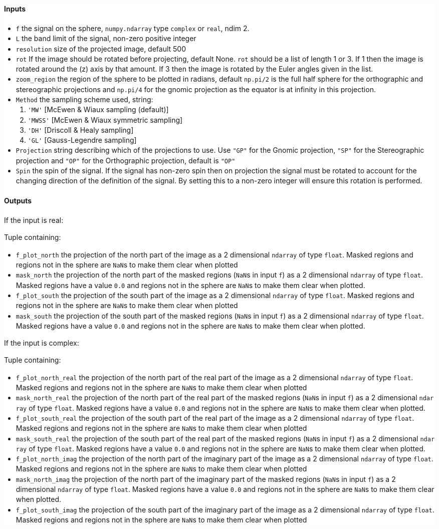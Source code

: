 #### Inputs

* `f` the signal on the sphere, `numpy.ndarray` type `complex` or `real`, ndim 2.
* `L` the band limit of the signal, non-zero positive integer
* `resolution` size of the projected image, default 500
* `rot` If the image should be rotated before projecting, default None. `rot` should be a list of length 1 or 3. If 1 then the image is rotated around the \(z\) axis by that amount. If 3 then the image is rotated by the Euler angles given in the list.
* `zoom_region` the region of the sphere to be plotted in radians, default `np.pi/2` is the full half sphere for the orthographic and stereographic projections and `np.pi/4` for the gnomic projection as the equator is at infinity in this projection.
* `Method` the sampling scheme used, string:
    1. `'MW'`         [McEwen & Wiaux sampling (default)]
    2. `'MWSS'`       [McEwen & Wiaux symmetric sampling]
    3. `'DH'`         [Driscoll & Healy sampling]
    4. `'GL'`         [Gauss-Legendre sampling]
* `Projection` string describing which of the projections to use. Use `"GP"` for the Gnomic projection, `"SP"` for the Stereographic projection and `"OP"` for the Orthographic projection, default is `"OP"`
* `Spin` the spin of the signal. If the signal has non-zero spin then on projection the signal must be rotated to account for the changing direction of the definition of the signal. By setting this to a non-zero integer will ensure this rotation is performed.

#### Outputs

If the input is real:

Tuple containing:

* `f_plot_north` the projection of the north part of the image as a 2 dimensional `ndarray` of type `float`. Masked regions and regions not in the sphere are `NaN`s to make them clear when plotted
* `mask_north` the projection of the north part of the masked regions (`NaN`s in input `f`) as a 2 dimensional `ndarray` of type `float`. Masked regions have a value `0.0` and regions not in the sphere are `NaN`s to make them clear when plotted.
* `f_plot_south` the projection of the south part of the image as a 2 dimensional `ndarray` of type `float`. Masked regions and regions not in the sphere are `NaN`s to make them clear when plotted
* `mask_south` the projection of the south part of the masked regions (`NaN`s in input `f`) as a 2 dimensional `ndarray` of type `float`. Masked regions have a value `0.0` and regions not in the sphere are `NaN`s to make them clear when plotted.

If the input is complex:

Tuple containing:

* `f_plot_north_real` the projection of the north part of the real part of the image as a 2 dimensional `ndarray` of type `float`. Masked regions and regions not in the sphere are `NaN`s to make them clear when plotted
* `mask_north_real` the projection of the north part of the real part of the masked regions (`NaN`s in input `f`) as a 2 dimensional `ndarray` of type `float`. Masked regions have a value `0.0` and regions not in the sphere are `NaN`s to make them clear when plotted.
* `f_plot_south_real` the projection of the south part of the real part of the image as a 2 dimensional `ndarray` of type `float`. Masked regions and regions not in the sphere are `NaN`s to make them clear when plotted
* `mask_south_real` the projection of the south part of the real part of the masked regions (`NaN`s in input `f`) as a 2 dimensional `ndarray` of type `float`. Masked regions have a value `0.0` and regions not in the sphere are `NaN`s to make them clear when plotted.
* `f_plot_north_imag` the projection of the north part of the imaginary part of the image as a 2 dimensional `ndarray` of type `float`. Masked regions and regions not in the sphere are `NaN`s to make them clear when plotted
* `mask_north_imag` the projection of the north part of the imaginary part of the masked regions (`NaN`s in input `f`) as a 2 dimensional `ndarray` of type `float`. Masked regions have a value `0.0` and regions not in the sphere are `NaN`s to make them clear when plotted.
* `f_plot_south_imag` the projection of the south part of the imaginary part of the image as a 2 dimensional `ndarray` of type `float`. Masked regions and regions not in the sphere are `NaN`s to make them clear when plotted